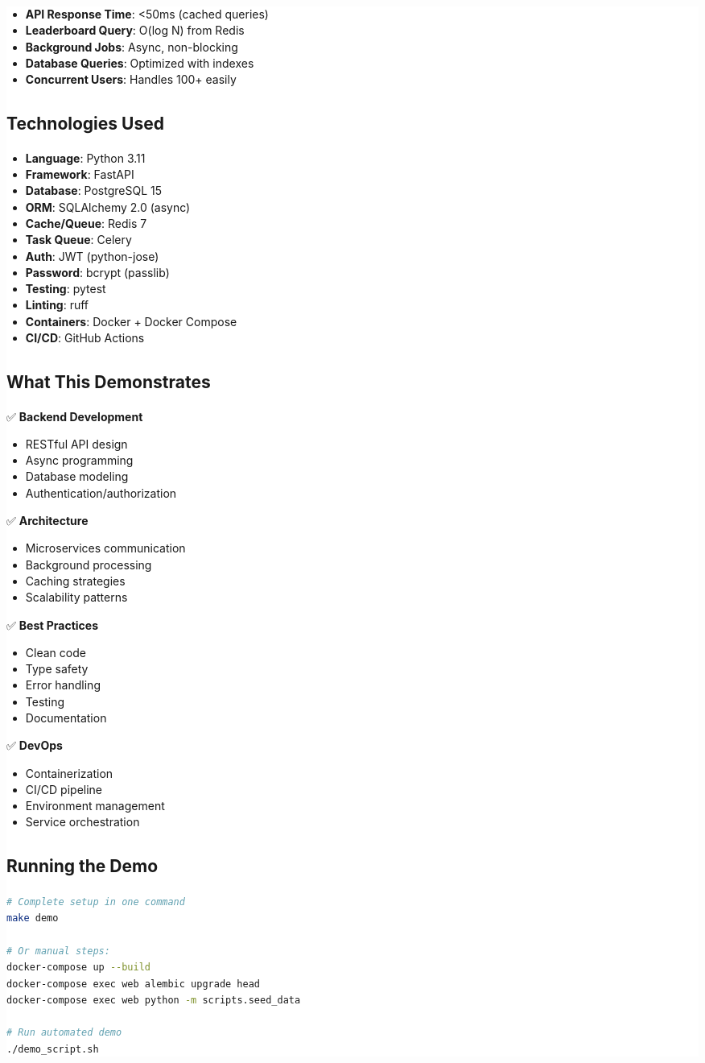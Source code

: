 - **API Response Time**: <50ms (cached queries)
- **Leaderboard Query**: O(log N) from Redis
- **Background Jobs**: Async, non-blocking
- **Database Queries**: Optimized with indexes
- **Concurrent Users**: Handles 100+ easily

## Technologies Used

- **Language**: Python 3.11
- **Framework**: FastAPI
- **Database**: PostgreSQL 15
- **ORM**: SQLAlchemy 2.0 (async)
- **Cache/Queue**: Redis 7
- **Task Queue**: Celery
- **Auth**: JWT (python-jose)
- **Password**: bcrypt (passlib)
- **Testing**: pytest
- **Linting**: ruff
- **Containers**: Docker + Docker Compose
- **CI/CD**: GitHub Actions

## What This Demonstrates

✅ **Backend Development**
- RESTful API design
- Async programming
- Database modeling
- Authentication/authorization

✅ **Architecture**
- Microservices communication
- Background processing
- Caching strategies
- Scalability patterns

✅ **Best Practices**
- Clean code
- Type safety
- Error handling
- Testing
- Documentation

✅ **DevOps**
- Containerization
- CI/CD pipeline
- Environment management
- Service orchestration

## Running the Demo

```bash
# Complete setup in one command
make demo

# Or manual steps:
docker-compose up --build
docker-compose exec web alembic upgrade head
docker-compose exec web python -m scripts.seed_data

# Run automated demo
./demo_script.sh
```
